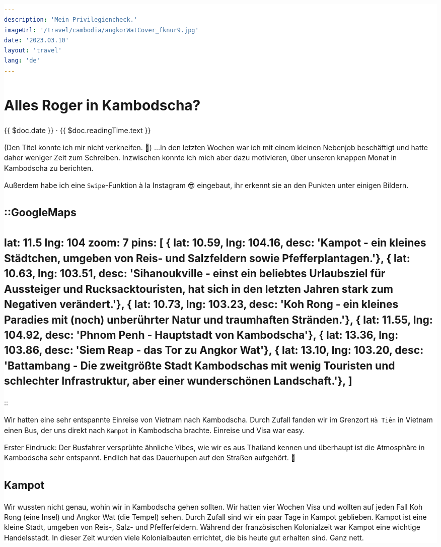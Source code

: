 ```yaml
---
description: 'Mein Privilegiencheck.'
imageUrl: '/travel/cambodia/angkorWatCover_fknur9.jpg'
date: '2023.03.10'
layout: 'travel'
lang: 'de'
---
```


# Alles Roger in Kambodscha?
{{ $doc.date }} · {{ $doc.readingTime.text }}

(Den Titel konnte ich mir nicht verkneifen. 🌚)
...In den letzten Wochen war ich mit einem kleinen Nebenjob beschäftigt und hatte 
daher weniger Zeit zum Schreiben.
Inzwischen konnte ich mich aber dazu motivieren, 
über unseren knappen Monat in Kambodscha zu berichten. 

Außerdem habe ich eine `Swipe`-Funktion à la Instagram 😎 eingebaut, 
ihr erkennt sie an den Punkten unter einigen Bildern.

::GoogleMaps
---
lat: 11.5
lng: 104
zoom: 7
pins: [
  { lat: 10.59, lng: 104.16, desc: 'Kampot - ein kleines Städtchen, umgeben von Reis- und Salzfeldern sowie Pfefferplantagen.'},
  { lat: 10.63, lng: 103.51, desc: 'Sihanoukville - einst ein beliebtes Urlaubsziel für Aussteiger und Rucksacktouristen, hat sich in den letzten Jahren stark zum Negativen verändert.'},
  { lat: 10.73, lng: 103.23, desc: 'Koh Rong - ein kleines Paradies mit (noch) unberührter Natur und traumhaften Stränden.'},
  { lat: 11.55, lng: 104.92, desc: 'Phnom Penh - Hauptstadt von Kambodscha'},
  { lat: 13.36, lng: 103.86, desc: 'Siem Reap - das Tor zu Angkor Wat'},
  { lat: 13.10, lng: 103.20, desc: 'Battambang - Die zweitgrößte Stadt Kambodschas mit wenig Touristen und schlechter Infrastruktur, aber einer wunderschönen Landschaft.'},
  ]
---
::

Wir hatten eine sehr entspannte Einreise von Vietnam nach Kambodscha. 
Durch Zufall fanden wir im Grenzort `Hà Tiên` in Vietnam einen Bus, 
der uns direkt nach `Kampot` in Kambodscha brachte. 
Einreise und Visa war easy. 

Erster Eindruck: Der Busfahrer versprühte ähnliche Vibes, wie wir es aus 
Thailand kennen und überhaupt ist die Atmosphäre in Kambodscha sehr entspannt. 
Endlich hat das Dauerhupen auf den Straßen aufgehört. 💆

## Kampot
Wir wussten nicht genau, wohin wir in Kambodscha gehen sollten. 
Wir hatten vier Wochen Visa und wollten auf jeden Fall Koh Rong (eine Insel) und 
Angkor Wat (die Tempel) sehen. 
Durch Zufall sind wir ein paar Tage in Kampot geblieben. 
Kampot ist eine kleine Stadt, umgeben von Reis-, Salz- und Pfefferfeldern. 
Während der französischen Kolonialzeit war Kampot eine wichtige Handelsstadt. 
In dieser Zeit wurden viele Kolonialbauten errichtet, die bis heute gut erhalten
sind. Ganz nett.
